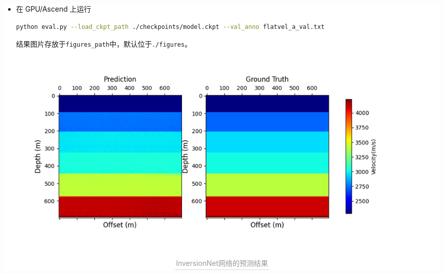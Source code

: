 - 在 GPU/Ascend 上运行

   ```bash
   python eval.py --load_ckpt_path ./checkpoints/model.ckpt --val_anno flatvel_a_val.txt
   ```

  结果图片存放于`figures_path`中，默认位于`./figures`。

<center class="half">
    <img title="Logo" src="./figures/Prediction.png"  ><br>
<div style="color:orange; border-bottom: 1px solid #d9d9d9;    display: inline-block;    color: #999;    padding: 2px;">InversionNet网络的预测结果</div> </center>
